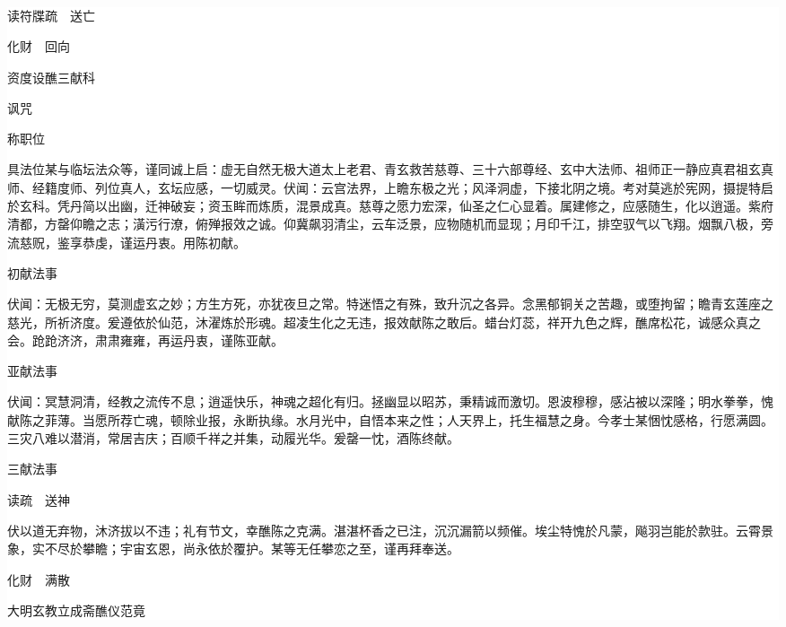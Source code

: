 读符牒疏　送亡  

化财　回向  

资度设醮三献科  

讽咒  

称职位  

具法位某与临坛法众等，谨同诚上启：虚无自然无极大道太上老君、青玄救苦慈尊、三十六部尊经、玄中大法师、祖师正一静应真君祖玄真师、经籍度师、列位真人，玄坛应感，一切威灵。伏闻：云宫法界，上瞻东极之光；风泽洞虚，下接北阴之境。考对莫逃於宪网，摄提特启於玄科。凭丹简以出幽，迁神破妄；资玉眸而炼质，混景成真。慈尊之愿力宏深，仙圣之仁心显着。属建修之，应感随生，化以逍遥。紫府清都，方罄仰瞻之志；潢污行潦，俯殚报效之诚。仰冀飙羽清尘，云车泛景，应物随机而显现；月印千江，排空驭气以飞翔。烟飘八极，旁流慈贶，鉴享恭虔，谨运丹衷。用陈初献。  

初献法事  

伏闻：无极无穷，莫测虚玄之妙；方生方死，亦犹夜旦之常。特迷悟之有殊，致升沉之各异。念黑郁铜关之苦趣，或堕拘留；瞻青玄莲座之慈光，所祈济度。爰遵依於仙范，沐濯炼於形魂。超凌生化之无违，报效献陈之敢后。蜡台灯蕊，祥开九色之辉，醮席松花，诚感众真之会。跄跄济济，肃肃雍雍，再运丹衷，谨陈亚献。  

亚献法事  

伏闻：冥慧洞清，经教之流传不息；逍遥快乐，神魂之超化有归。拯幽显以昭苏，秉精诚而激切。恩波穆穆，感沾被以深隆；明水拳拳，愧献陈之菲薄。当愿所荐亡魂，顿除业报，永断执缘。水月光中，自悟本来之性；人天界上，托生福慧之身。今孝士某悃忱感格，行愿满圆。三灾八难以潜消，常居吉庆；百顺千祥之并集，动履光华。爰罄一忱，酒陈终献。  

三献法事  

读疏　送神  

伏以道无弃物，沐济拔以不违；礼有节文，幸醮陈之克满。湛湛杯香之已注，沉沉漏箭以频催。埃尘特愧於凡蒙，飚羽岂能於款驻。云霄景象，实不尽於攀瞻；宇宙玄恩，尚永依於覆护。某等无任攀恋之至，谨再拜奉送。  

化财　满散  

大明玄教立成斋醮仪范竟  
